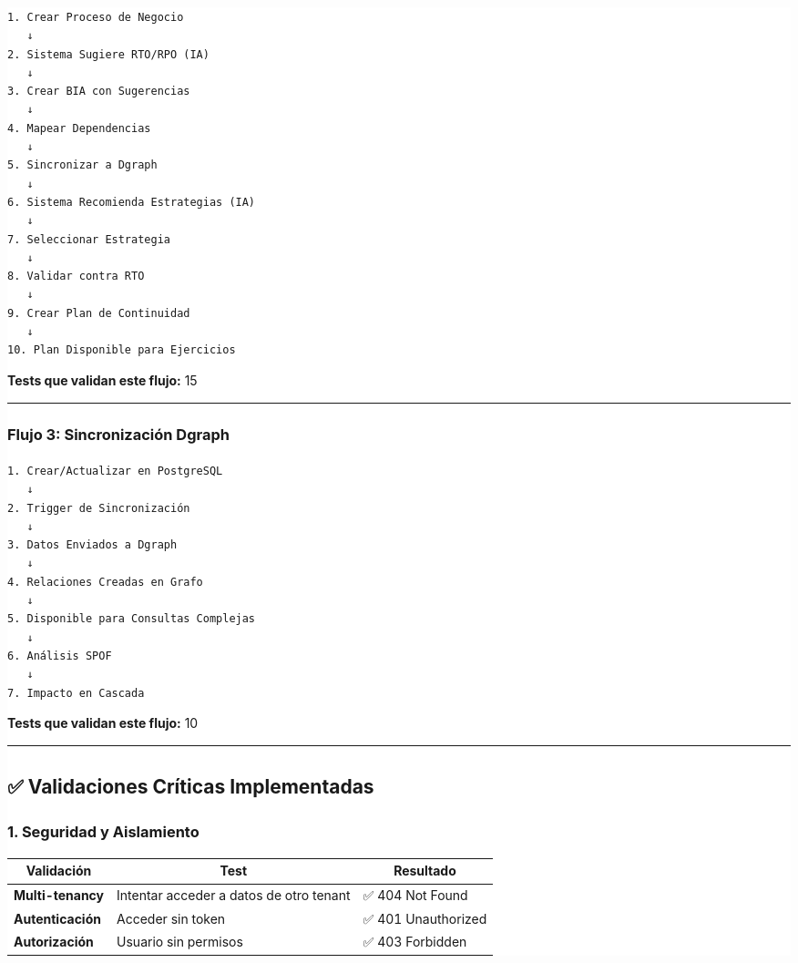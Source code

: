 ```
1. Crear Proceso de Negocio
   ↓
2. Sistema Sugiere RTO/RPO (IA)
   ↓
3. Crear BIA con Sugerencias
   ↓
4. Mapear Dependencias
   ↓
5. Sincronizar a Dgraph
   ↓
6. Sistema Recomienda Estrategias (IA)
   ↓
7. Seleccionar Estrategia
   ↓
8. Validar contra RTO
   ↓
9. Crear Plan de Continuidad
   ↓
10. Plan Disponible para Ejercicios
```

**Tests que validan este flujo:** 15

---

### Flujo 3: Sincronización Dgraph

```
1. Crear/Actualizar en PostgreSQL
   ↓
2. Trigger de Sincronización
   ↓
3. Datos Enviados a Dgraph
   ↓
4. Relaciones Creadas en Grafo
   ↓
5. Disponible para Consultas Complejas
   ↓
6. Análisis SPOF
   ↓
7. Impacto en Cascada
```

**Tests que validan este flujo:** 10

---

## ✅ Validaciones Críticas Implementadas

### 1. Seguridad y Aislamiento

| Validación | Test | Resultado |
|------------|------|-----------|
| **Multi-tenancy** | Intentar acceder a datos de otro tenant | ✅ 404 Not Found |
| **Autenticación** | Acceder sin token | ✅ 401 Unauthorized |
| **Autorización** | Usuario sin permisos | ✅ 403 Forbidden |
